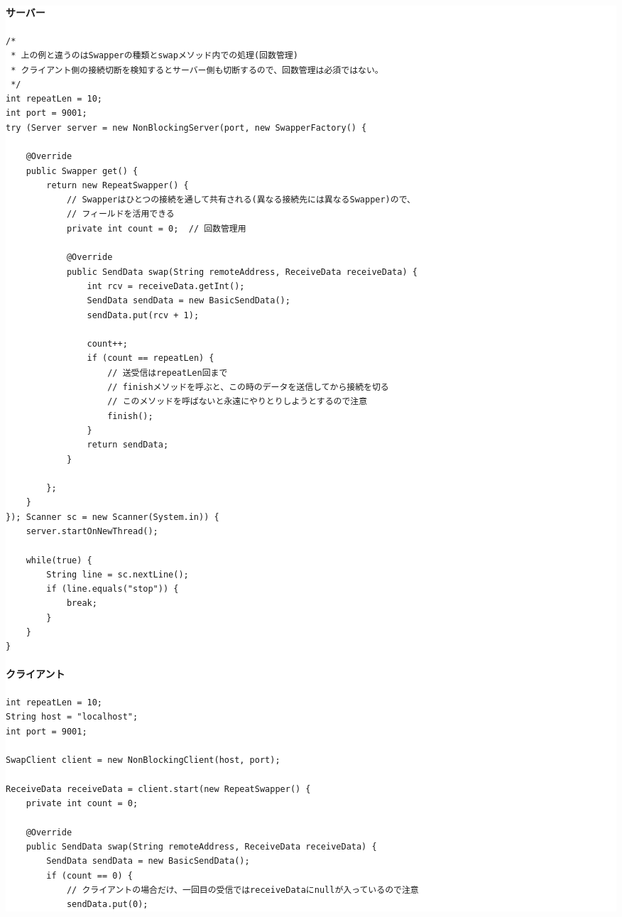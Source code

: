 #### サーバー
```
/*
 * 上の例と違うのはSwapperの種類とswapメソッド内での処理(回数管理)
 * クライアント側の接続切断を検知するとサーバー側も切断するので、回数管理は必須ではない。
 */
int repeatLen = 10;
int port = 9001;
try (Server server = new NonBlockingServer(port, new SwapperFactory() {

    @Override
    public Swapper get() {
        return new RepeatSwapper() {
            // Swapperはひとつの接続を通して共有される(異なる接続先には異なるSwapper)ので、
            // フィールドを活用できる
            private int count = 0;  // 回数管理用

            @Override
            public SendData swap(String remoteAddress, ReceiveData receiveData) {
                int rcv = receiveData.getInt();
                SendData sendData = new BasicSendData();
                sendData.put(rcv + 1);

                count++;
                if (count == repeatLen) {
                    // 送受信はrepeatLen回まで
                    // finishメソッドを呼ぶと、この時のデータを送信してから接続を切る
                    // このメソッドを呼ばないと永遠にやりとりしようとするので注意
                    finish();
                }
                return sendData;
            }

        };
    }
}); Scanner sc = new Scanner(System.in)) {
    server.startOnNewThread();

    while(true) {
        String line = sc.nextLine();
        if (line.equals("stop")) {
            break;
        }
    }
}
```
#### クライアント
```
int repeatLen = 10;
String host = "localhost";
int port = 9001;

SwapClient client = new NonBlockingClient(host, port);

ReceiveData receiveData = client.start(new RepeatSwapper() {
    private int count = 0;

    @Override
    public SendData swap(String remoteAddress, ReceiveData receiveData) {
        SendData sendData = new BasicSendData();
        if (count == 0) {
            // クライアントの場合だけ、一回目の受信ではreceiveDataにnullが入っているので注意
            sendData.put(0);
```